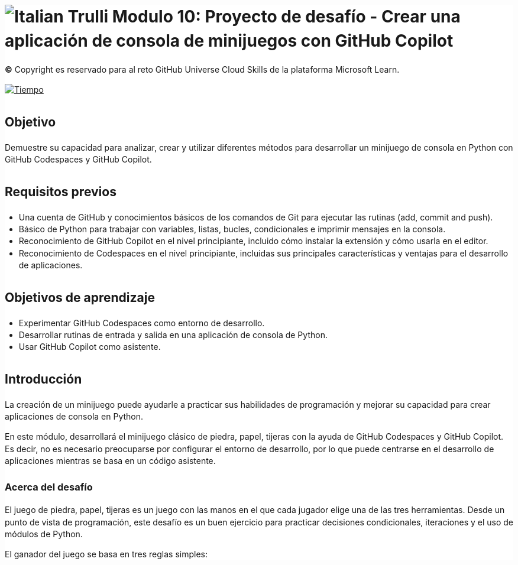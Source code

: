 # <img src="https://github.com/shimadasoftware/learning-git-and-github/assets/73977456/4be39eb9-ab19-436e-b93b-1aeeab60ae3e" alt="Italian Trulli" style="width:25px;height:25px;"> Modulo 10: Proyecto de desafío - Crear una aplicación de consola de minijuegos con GitHub Copilot

**©** Copyright es reservado para al reto GitHub Universe Cloud Skills de la plataforma Microsoft Learn.

[![Tiempo](https://img.shields.io/badge/Tiempo-35%20minutos-blue.svg)](https://learn.microsoft.com/es-mx/training/paths/intro-to-vc-git/)

## Objetivo

Demuestre su capacidad para analizar, crear y utilizar diferentes métodos para desarrollar un minijuego de consola en Python con GitHub Codespaces y GitHub Copilot.

## Requisitos previos

- Una cuenta de GitHub y conocimientos básicos de los comandos de Git para ejecutar las rutinas (add, commit and push).
- Básico de Python para trabajar con variables, listas, bucles, condicionales e imprimir mensajes en la consola.
- Reconocimiento de GitHub Copilot en el nivel principiante, incluido cómo instalar la extensión y cómo usarla en el editor.
- Reconocimiento de Codespaces en el nivel principiante, incluidas sus principales características y ventajas para el desarrollo de aplicaciones.

## Objetivos de aprendizaje

- Experimentar GitHub Codespaces como entorno de desarrollo.
- Desarrollar rutinas de entrada y salida en una aplicación de consola de Python.
- Usar GitHub Copilot como asistente.

## Introducción

La creación de un minijuego puede ayudarle a practicar sus habilidades de programación y mejorar su capacidad para crear aplicaciones de consola en Python.

En este módulo, desarrollará el minijuego clásico de piedra, papel, tijeras con la ayuda de GitHub Codespaces y GitHub Copilot. Es decir, no es necesario preocuparse por configurar el entorno de desarrollo, por lo que puede centrarse en el desarrollo de aplicaciones mientras se basa en un código asistente.

### Acerca del desafío

El juego de piedra, papel, tijeras es un juego con las manos en el que cada jugador elige una de las tres herramientas. Desde un punto de vista de programación, este desafío es un buen ejercicio para practicar decisiones condicionales, iteraciones y el uso de módulos de Python.

El ganador del juego se basa en tres reglas simples:

